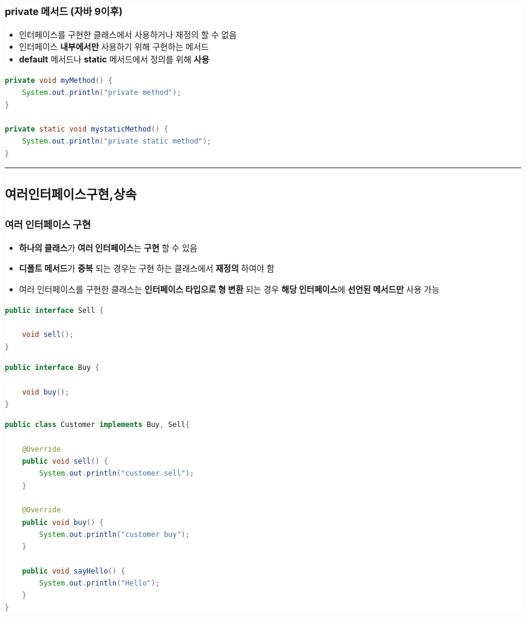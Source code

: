 ```java
```
### private 메서드 (자바 9이후)
- 인터페이스를 구현한 클래스에서 사용하거나 재정의 할 수 없음
- 인터페이스 **내부에서만** 사용하기 위해 구현하는 메서드
- **default** 메서드나 **static** 메서드에서 정의를 위해 **사용**

```java
private void myMethod() {
	System.out.println("private method");
}
	
private static void mystaticMethod() {
	System.out.println("private static method");
}
```
---

## 여러인터페이스구현,상속

### 여러 인터페이스 구현

- **하나의 클래스**가 **여러 인터페이스**는 **구현** 할 수 있음

- **디폴트 메서드**가 **중복** 되는 경우는 구현 하는 클래스에서 **재정의** 하여야 함

- 여러 인터페이스를 구현한 클래스는 **인터페이스 타입으로 형 변환** 되는 경우 **해당 인터페이스**에 **선언된 메서드만** 사용 가능

```java
public interface Sell {

	void sell();	
}
```

```java
public interface Buy {

	void buy();
}
```

```java
public class Customer implements Buy, Sell{

	@Override
	public void sell() {
		System.out.println("customer sell");
	}

	@Override
	public void buy() {
		System.out.println("customer buy");		
	}

	public void sayHello() {
		System.out.println("Hello");
	}
}
```
